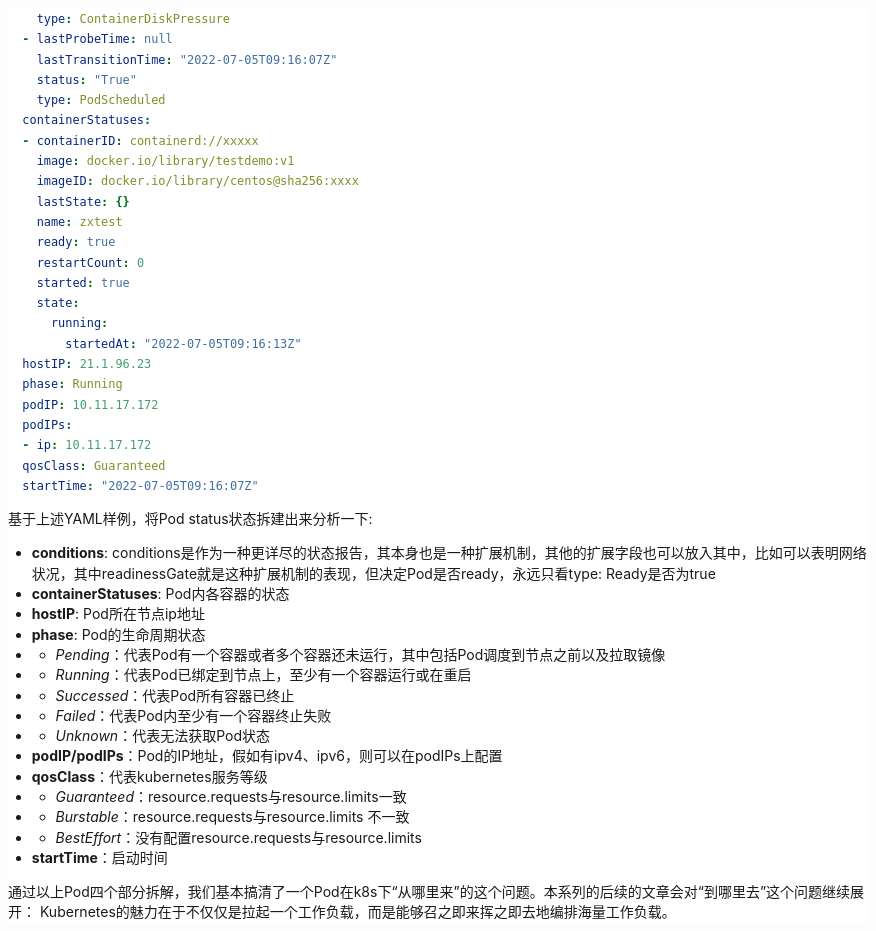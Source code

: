 ```yaml
    type: ContainerDiskPressure
  - lastProbeTime: null
    lastTransitionTime: "2022-07-05T09:16:07Z"
    status: "True"
    type: PodScheduled
  containerStatuses:
  - containerID: containerd://xxxxx
    image: docker.io/library/testdemo:v1
    imageID: docker.io/library/centos@sha256:xxxx
    lastState: {}
    name: zxtest
    ready: true
    restartCount: 0
    started: true
    state:
      running:
        startedAt: "2022-07-05T09:16:13Z"
  hostIP: 21.1.96.23
  phase: Running
  podIP: 10.11.17.172
  podIPs:
  - ip: 10.11.17.172
  qosClass: Guaranteed
  startTime: "2022-07-05T09:16:07Z"
```

基于上述YAML样例，将Pod status状态拆建出来分析一下:

- **conditions**: conditions是作为一种更详尽的状态报告，其本身也是一种扩展机制，其他的扩展字段也可以放入其中，比如可以表明网络状况，其中readinessGate就是这种扩展机制的表现，但决定Pod是否ready，永远只看type: Ready是否为true
- **containerStatuses**: Pod内各容器的状态
- **hostIP**: Pod所在节点ip地址
- **phase**: Pod的生命周期状态
- - *Pending*：代表Pod有一个容器或者多个容器还未运行，其中包括Pod调度到节点之前以及拉取镜像
- - *Running*：代表Pod已绑定到节点上，至少有一个容器运行或在重启
- - *Successed*：代表Pod所有容器已终止
- - *Failed*：代表Pod内至少有一个容器终止失败
- - *Unknown*：代表无法获取Pod状态
- **podIP/podIPs**：Pod的IP地址，假如有ipv4、ipv6，则可以在podIPs上配置
- **qosClass**：代表kubernetes服务等级
- - *Guaranteed*：resource.requests与resource.limits一致
- - *Burstable*：resource.requests与resource.limits 不一致
- - *BestEffort*：没有配置resource.requests与resource.limits
- **startTime**：启动时间

通过以上Pod四个部分拆解，我们基本搞清了一个Pod在k8s下“从哪里来”的这个问题。本系列的后续的文章会对“到哪里去”这个问题继续展开：
Kubernetes的魅力在于不仅仅是拉起一个工作负载，而是能够召之即来挥之即去地编排海量工作负载。